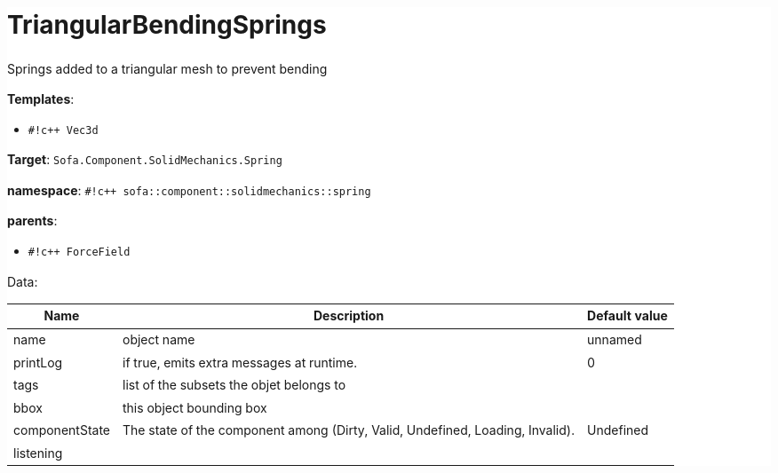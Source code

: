 # TriangularBendingSprings

Springs added to a triangular mesh to prevent bending


__Templates__:

- `#!c++ Vec3d`

__Target__: `Sofa.Component.SolidMechanics.Spring`

__namespace__: `#!c++ sofa::component::solidmechanics::spring`

__parents__: 

- `#!c++ ForceField`

Data: 

<table>
<thead>
    <tr>
        <th>Name</th>
        <th>Description</th>
        <th>Default value</th>
    </tr>
</thead>
<tbody>
	<tr>
		<td>name</td>
		<td>
object name
</td>
		<td>unnamed</td>
	</tr>
	<tr>
		<td>printLog</td>
		<td>
if true, emits extra messages at runtime.
</td>
		<td>0</td>
	</tr>
	<tr>
		<td>tags</td>
		<td>
list of the subsets the objet belongs to
</td>
		<td></td>
	</tr>
	<tr>
		<td>bbox</td>
		<td>
this object bounding box
</td>
		<td></td>
	</tr>
	<tr>
		<td>componentState</td>
		<td>
The state of the component among (Dirty, Valid, Undefined, Loading, Invalid).
</td>
		<td>Undefined</td>
	</tr>
	<tr>
		<td>listening</td>
		<td>
